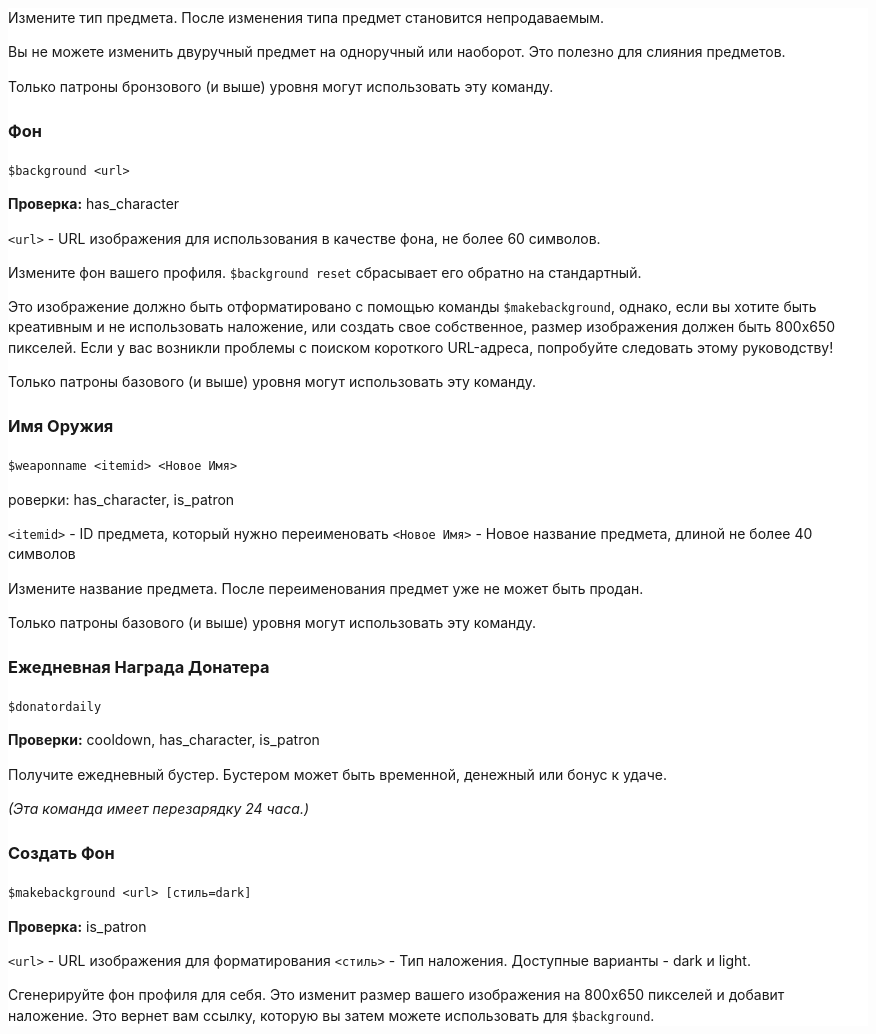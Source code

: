 Измените тип предмета. После изменения типа предмет становится непродаваемым.

Вы не можете изменить двуручный предмет на одноручный или наоборот.
Это полезно для слияния предметов.

Только патроны бронзового (и выше) уровня могут использовать эту команду.

### Фон

`$background <url>`

**Проверка:** has_character

`<url>` - URL изображения для использования в качестве фона, не более 60 символов.

Измените фон вашего профиля. `$background reset` сбрасывает его обратно на стандартный.

Это изображение должно быть отформатировано с помощью команды `$makebackground`, однако, если вы хотите быть креативным и не использовать наложение, или создать свое собственное, размер изображения должен быть 800x650 пикселей.
Если у вас возникли проблемы с поиском короткого URL-адреса, попробуйте следовать этому руководству!

Только патроны базового (и выше) уровня могут использовать эту команду.

### Имя Оружия

`$weaponname <itemid> <Новое Имя>`

роверки: has_character, is_patron

`<itemid>` - ID предмета, который нужно переименовать
`<Новое Имя>` - Новое название предмета, длиной не более 40 символов

Измените название предмета. После переименования предмет уже не может быть продан.

Только патроны базового (и выше) уровня могут использовать эту команду.

### Ежедневная Награда Донатера

`$donatordaily`

**Проверки:** cooldown, has_character, is_patron

Получите ежедневный бустер. Бустером может быть временной, денежный или бонус к удаче.

*(Эта команда имеет перезарядку 24 часа.)*

### Создать Фон

`$makebackground <url> [стиль=dark]`

**Проверка:** is_patron

`<url>` - URL изображения для форматирования
`<стиль>` - Тип наложения. Доступные варианты - dark и light.

Сгенерируйте фон профиля для себя. Это изменит размер вашего изображения на 800x650 пикселей и добавит наложение.
Это вернет вам ссылку, которую вы затем можете использовать для `$background`.
